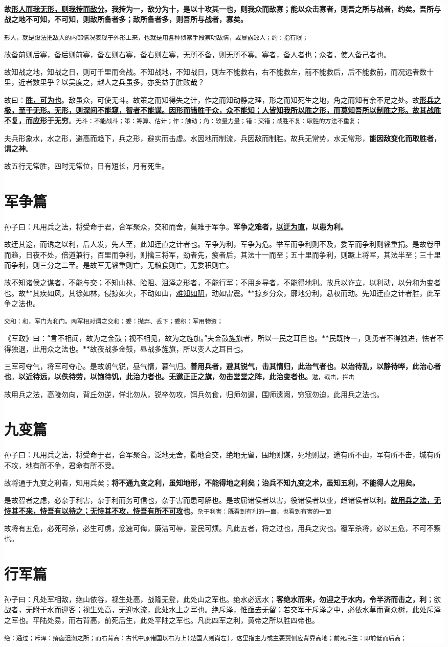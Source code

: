 **故<u>形人而我无形，则我抟而敌分</u>。我抟为一，敌分为十，是以十攻其一也，则我众而敌寡；能以众击寡者，则吾之所与战者，约矣。吾所与战之地不可知，不可知，则敌所备者多；敌所备者多，则吾所与战者，寡矣。**

`形人，就是设法把敌人的内部情况表现于外形上来，也就是用各种侦察手段察明敌情，或暴露敌人；约：指有限；`

故备前则后寡，备后则前寡，备左则右寡，备右则左寡，无所不备，则无所不寡。寡者，备人者也；众者，使人备己者也。

故知战之地，知战之日，则可千里而会战。不知战地，不知战日，则左不能救右，右不能救左，前不能救后，后不能救前，而况远者数十里，近者数里乎？以吴度之，越人之兵虽多，亦奚益于胜败哉？

故曰：**<u>胜，可为也</u>**。敌虽众，可使无斗。故策之而知得失之计，作之而知动静之理，形之而知死生之地，角之而知有余不足之处。故<u>**形兵之极，至于无形。无形，则深间不能窥，智者不能谋。因形而错胜于众，众不能知；人皆知我所以胜之形，而莫知吾所以制胜之形。故其战胜不复，而应形于无穷**</u>。`无斗：不能战斗；策：筹算、估计；作：触动；角：较量力量；错：交错；战胜不复：取胜的方法不重复；`

夫兵形象水，水之形，避高而趋下，兵之形，避实而击虚。水因地而制流，兵因敌而制胜。故兵无常势，水无常形，**能因敌变化而取胜者，谓之神**。

故五行无常胜，四时无常位，日有短长，月有死生。




# 军争篇
孙子曰：凡用兵之法，将受命于君，合军聚众，交和而舍，莫难于军争。**军争之难者，<u>以迂为直</u>，以患为利。**　

故迂其途，而诱之以利，后人发，先人至，此知迂直之计者也。军争为利，军争为危。举军而争利则不及，委军而争利则辎重捐。是故卷甲而趋，日夜不处，倍道兼行，百里而争利，则擒三将军，劲者先，疲者后，其法十一而至；五十里而争利，则蹶上将军，其法半至；三十里而争利，则三分之二至。是故军无辎重则亡，无粮食则亡，无委积则亡。

故不知诸侯之谋者，不能与交；不知山林、险阻、沮泽之形者，不能行军；不用乡导者，不能得地利。故兵以诈立，以利动，以分和为变者也。故**其疾如风，其徐如林，侵掠如火，不动如山，<u>难知如阴</u>，动如雷震。**掠乡分众，廓地分利，悬权而动。先知迂直之计者胜，此军争之法也。　

`交和：和，军门为和门。两军相对谓之交和；委：抛弃、丢下；委积：军用物资；`

《军政》曰：“言不相闻，故为之金鼓；视不相见，故为之旌旗。”夫金鼓旌旗者，所以一民之耳目也。**民既抟一，则勇者不得独进，怯者不得独退，此用众之法也。**故夜战多金鼓，昼战多旌旗，所以变人之耳目也。　

三军可夺气，将军可夺心。是故朝气锐，昼气惰，暮气归。**善用兵者，避其锐气，击其惰归，此治气者也**。**以治待乱，以静待哗，此治心者也**。**以近待远，以佚待劳，以饱待饥，此治力者也。无邀正正之旗，勿击堂堂之阵，此治变者也。**`邀，截击，拦击`

故用兵之法，高陵勿向，背丘勿逆，佯北勿从，锐卒勿攻，饵兵勿食，归师勿遏，围师遗阙，穷寇勿迫，此用兵之法也。




# 九变篇
孙子曰：凡用兵之法，将受命于君，合军聚合。泛地无舍，衢地合交，绝地无留，围地则谋，死地则战，途有所不由，军有所不击，城有所不攻，地有所不争，君命有所不受。　

故将通于九变之利者，知用兵矣；**将不通九变之利，虽知地形，不能得地之利矣；治兵不知九变之术，虽知五利，不能得人之用矣。**　

是故智者之虑，必杂于利害，杂于利而务可信也，杂于害而患可解也。是故屈诸侯者以害，役诸侯者以业，趋诸侯者以利。**<u>故用兵之法，无恃其不来，恃吾有以待之；无恃其不攻，恃吾有所不可攻</u>也**。`杂于利害：既看到有利的一面，也看到有害的一面`

故将有五危，必死可杀，必生可虏，忿速可侮，廉洁可辱，爱民可烦。凡此五者，将之过也，用兵之灾也。覆军杀将，必以五危，不可不察也。




# 行军篇
孙子曰：凡处军相敌，绝山依谷，视生处高，战隆无登，此处山之军也。绝水必远水；**客绝水而来，勿迎之于水内，令半济而击之，利**；欲战者，无附于水而迎客；视生处高，无迎水流，此处水上之军也。绝斥泽，惟亟去无留；若交军于斥泽之中，必依水草而背众树，此处斥泽之军也。平陆处易，而右背高，前死后生，此处平陆之军也。凡此四军之利，黄帝之所以胜四帝也。

`绝：通过；斥泽：瘠卤沮洳之所；而右背高：古代中原诸国以右为上(楚国人则尚左)。这里指主力或主要翼侧应背靠高地；前死后生：即前低而后高；`
